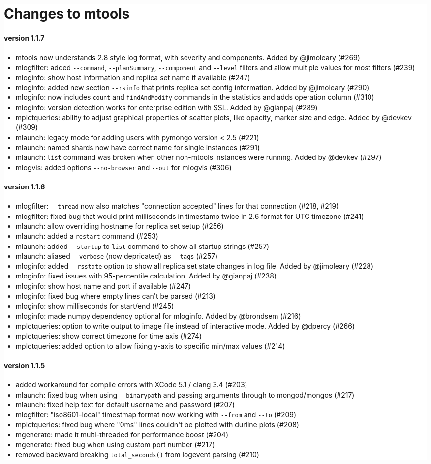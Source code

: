 Changes to mtools
=================

#### version 1.1.7

  * mtools now understands 2.8 style log format, with severity and components. Added by @jimoleary (#269)
  * mlogfilter: added `--command`, `--planSummary`, `--component` and `--level` filters and allow multiple values for most filters (#239)
  * mloginfo: show host information and replica set name if available (#247)
  * mloginfo: added new section `--rsinfo` that prints replica set config information. Added by @jimoleary (#290)
  * mloginfo: now includes `count` and `findAndModify` commands in the statistics and adds operation column (#310)
  * mloginfo: version detection works for enterprise edition with SSL. Added by @gianpaj (#289)
  * mplotqueries: ability to adjust graphical properties of scatter plots, like opacity, marker size and edge. Added by @devkev (#309)
  * mlaunch: legacy mode for adding users with pymongo version < 2.5 (#221)
  * mlaunch: named shards now have correct name for single instances (#291)
  * mlaunch: `list` command was broken when other non-mtools instances were running. Added by @devkev (#297)
  * mlogvis: added options `--no-browser` and `--out` for mlogvis (#306)  


#### version 1.1.6

  * mlogfilter: `--thread` now also matches "connection accepted" lines for that connection (#218, #219)
  * mlogfilter: fixed bug that would print milliseconds in timestamp twice in 2.6 format for UTC timezone (#241)
  * mlaunch: allow overriding hostname for replica set setup (#256)
  * mlaunch: added a `restart` command (#253)
  * mlaunch: added `--startup` to `list` command to show all startup strings (#257) 
  * mlaunch: aliased `--verbose` (now depricated) as `--tags` (#257)
  * mloginfo: added `--rsstate` option to show all replica set state changes in log file. Added by @jimoleary (#228)
  * mloginfo: fixed issues with 95-percentile calculation. Added by @gianpaj (#238)
  * mloginfo: show host name and port if available (#247)
  * mloginfo: fixed bug where empty lines can't be parsed (#213)
  * mloginfo: show milliseconds for start/end (#245)
  * mloginfo: made numpy dependency optional for mloginfo. Added by @brondsem (#216)
  * mplotqueries: option to write output to image file instead of interactive mode. Added by @dpercy (#266)
  * mplotqueries: show correct timezone for time axis (#274)
  * mplotqueries: added option to allow fixing y-axis to specific min/max values (#214)


#### version 1.1.5

  * added workaround for compile errors with XCode 5.1 / clang 3.4 (#203)
  * mlaunch: fixed bug when using `--binarypath` and passing arguments through to mongod/mongos (#217)
  * mlaunch: fixed help text for default username and password (#207)
  * mlogfilter: "iso8601-local" timestmap format now working with `--from` and `--to` (#209)
  * mplotqueries: fixed bug where "0ms" lines couldn't be plotted with durline plots (#208)
  * mgenerate: made it multi-threaded for performance boost (#204)
  * mgenerate: fixed bug when using custom port number (#217)
  * removed backward breaking `total_seconds()` from logevent parsing (#210)
